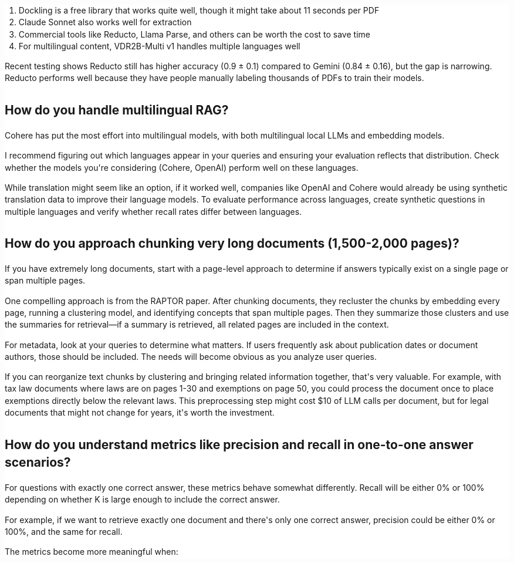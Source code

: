 1. Dockling is a free library that works quite well, though it might take about 11 seconds per PDF
1. Claude Sonnet also works well for extraction
1. Commercial tools like Reducto, Llama Parse, and others can be worth the cost to save time
1. For multilingual content, VDR2B-Multi v1 handles multiple languages well

Recent testing shows Reducto still has higher accuracy (0.9 ± 0.1) compared to Gemini (0.84 ± 0.16), but the gap is narrowing. Reducto performs well because they have people manually labeling thousands of PDFs to train their models.

## How do you handle multilingual RAG?

Cohere has put the most effort into multilingual models, with both multilingual local LLMs and embedding models.

I recommend figuring out which languages appear in your queries and ensuring your evaluation reflects that distribution. Check whether the models you're considering (Cohere, OpenAI) perform well on these languages.

While translation might seem like an option, if it worked well, companies like OpenAI and Cohere would already be using synthetic translation data to improve their language models. To evaluate performance across languages, create synthetic questions in multiple languages and verify whether recall rates differ between languages.

## How do you approach chunking very long documents (1,500-2,000 pages)?

If you have extremely long documents, start with a page-level approach to determine if answers typically exist on a single page or span multiple pages.

One compelling approach is from the RAPTOR paper. After chunking documents, they recluster the chunks by embedding every page, running a clustering model, and identifying concepts that span multiple pages. Then they summarize those clusters and use the summaries for retrieval—if a summary is retrieved, all related pages are included in the context.

For metadata, look at your queries to determine what matters. If users frequently ask about publication dates or document authors, those should be included. The needs will become obvious as you analyze user queries.

If you can reorganize text chunks by clustering and bringing related information together, that's very valuable. For example, with tax law documents where laws are on pages 1-30 and exemptions on page 50, you could process the document once to place exemptions directly below the relevant laws. This preprocessing step might cost $10 of LLM calls per document, but for legal documents that might not change for years, it's worth the investment.

## How do you understand metrics like precision and recall in one-to-one answer scenarios?

For questions with exactly one correct answer, these metrics behave somewhat differently. Recall will be either 0% or 100% depending on whether K is large enough to include the correct answer.

For example, if we want to retrieve exactly one document and there's only one correct answer, precision could be either 0% or 100%, and the same for recall.

The metrics become more meaningful when:

